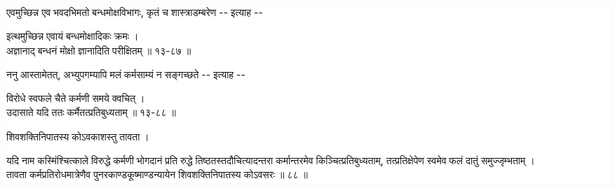 एवमुच्छिन्न एव भवदभिमतो बन्धमोक्षविभागः, कृतं च शास्त्राडम्बरेण -- इत्याह --   


इत्थमुच्छिन्न एवायं बन्धमोक्षादिकः क्रमः ।  
अज्ञानाद् बन्धनं मोक्षो ज्ञानादिति परीक्षितम् ॥ १३-८७ ॥  


ननु आस्तामेतत्, अभ्युपगम्यापि मलं कर्मसाम्यं न सङ्गच्छते -- इत्याह --   


विरोधे स्वफले चैते कर्मणी समये क्वचित् ।  
उदासाते यदि ततः कर्मैतत्प्रतिबुध्यताम् ॥ १३-८८ ॥  

शिवशक्तिनिपातस्य कोऽवकाशस्तु तावता ।  


यदि नाम कस्मिंश्चित्काले विरुद्धे कर्मणी भोगदानं प्रति रुद्धे तिष्ठतस्तदौचित्यादन्तरा कर्मान्तरमेव किञ्चित्प्रतिबुध्यताम्, तत्प्रतिक्षेपेण स्वमेव फलं दातुं समुज्जृम्भताम् ।  
तावता कर्मप्रतिरोधमात्रेणैव पुनरकाण्डकूष्माण्डन्यायेन शिवशक्तिनिपातस्य कोऽवसरः ॥ ८८ ॥   

